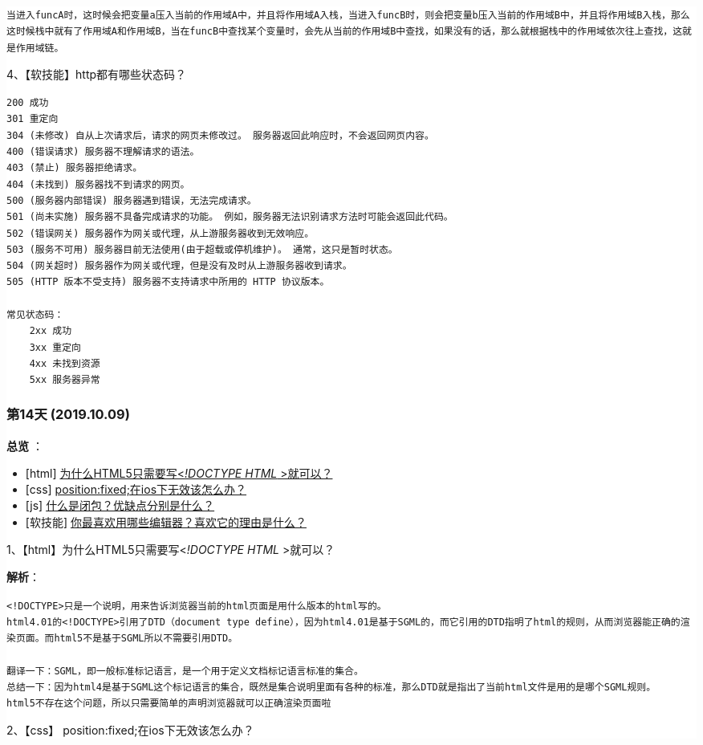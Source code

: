 ~~~txt
当进入funcA时，这时候会把变量a压入当前的作用域A中，并且将作用域A入栈，当进入funcB时，则会把变量b压入当前的作用域B中，并且将作用域B入栈，那么这时候栈中就有了作用域A和作用域B，当在funcB中查找某个变量时，会先从当前的作用域B中查找，如果没有的话，那么就根据栈中的作用域依次往上查找，这就是作用域链。
~~~



4、【软技能】http都有哪些状态码？

~~~txt
200 成功
301 重定向
304 (未修改) 自从上次请求后，请求的网页未修改过。 服务器返回此响应时，不会返回网页内容。
400 (错误请求) 服务器不理解请求的语法。
403 (禁止) 服务器拒绝请求。
404 (未找到) 服务器找不到请求的网页。
500 (服务器内部错误) 服务器遇到错误，无法完成请求。
501 (尚未实施) 服务器不具备完成请求的功能。 例如，服务器无法识别请求方法时可能会返回此代码。
502 (错误网关) 服务器作为网关或代理，从上游服务器收到无效响应。
503 (服务不可用) 服务器目前无法使用(由于超载或停机维护)。 通常，这只是暂时状态。
504 (网关超时) 服务器作为网关或代理，但是没有及时从上游服务器收到请求。
505 (HTTP 版本不受支持) 服务器不支持请求中所用的 HTTP 协议版本。

常见状态码：
    2xx 成功
    3xx 重定向
    4xx 未找到资源
    5xx 服务器异常
~~~



### 第14天 (2019.10.09)

**总览** ：

- [html] [为什么HTML5只需要写<*!DOCTYPE HTML* >就可以？](https://github.com/haizlin/fe-interview/issues/42)
- [css] [position:fixed;在ios下无效该怎么办？](https://github.com/haizlin/fe-interview/issues/43)
- [js] [什么是闭包？优缺点分别是什么？](https://github.com/haizlin/fe-interview/issues/44)
- [软技能] [你最喜欢用哪些编辑器？喜欢它的理由是什么？](https://github.com/haizlin/fe-interview/issues/45)

1、【html】为什么HTML5只需要写<*!DOCTYPE HTML* >就可以？ 

**解析**： 

~~~txt
<!DOCTYPE>只是一个说明，用来告诉浏览器当前的html页面是用什么版本的html写的。
html4.01的<!DOCTYPE>引用了DTD（document type define），因为html4.01是基于SGML的，而它引用的DTD指明了html的规则，从而浏览器能正确的渲染页面。而html5不是基于SGML所以不需要引用DTD。

翻译一下：SGML，即一般标准标记语言，是一个用于定义文档标记语言标准的集合。
总结一下：因为html4是基于SGML这个标记语言的集合，既然是集合说明里面有各种的标准，那么DTD就是指出了当前html文件是用的是哪个SGML规则。
html5不存在这个问题，所以只需要简单的声明浏览器就可以正确渲染页面啦
~~~



2、【css】 position:fixed;在ios下无效该怎么办？

